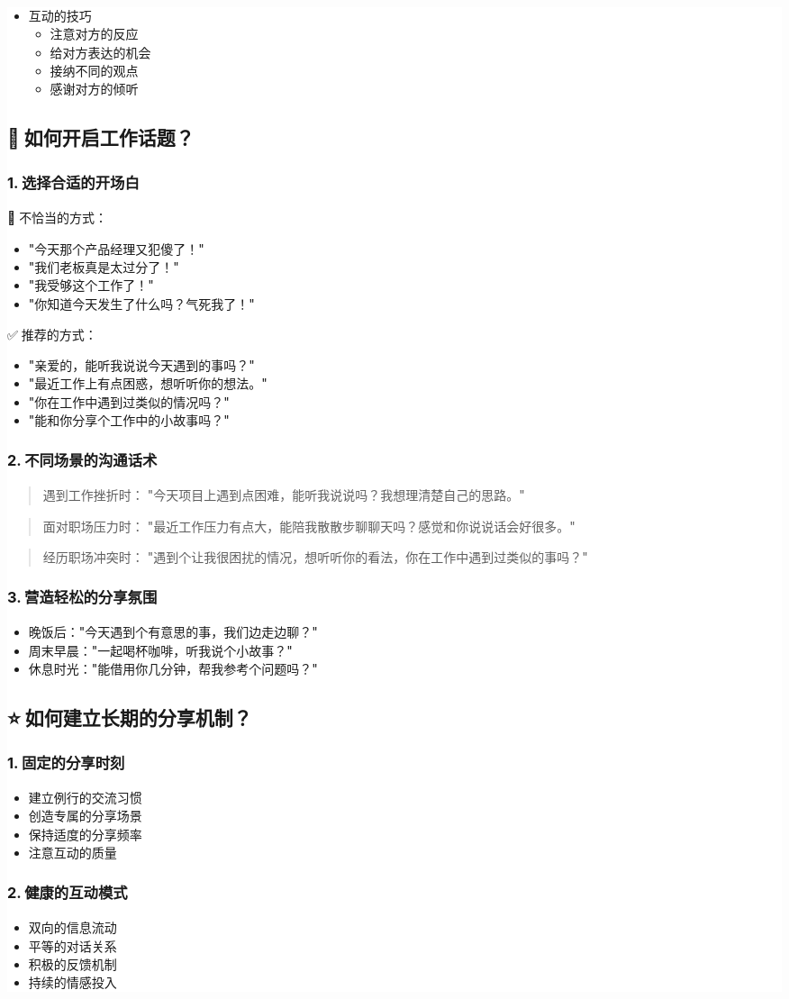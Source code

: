 - 互动的技巧
  - 注意对方的反应
  - 给对方表达的机会
  - 接纳不同的观点
  - 感谢对方的倾听

## 📝 如何开启工作话题？

### 1. **选择合适的开场白**

🔴 不恰当的方式：
- "今天那个产品经理又犯傻了！"
- "我们老板真是太过分了！"
- "我受够这个工作了！"
- "你知道今天发生了什么吗？气死我了！"

✅ 推荐的方式：
- "亲爱的，能听我说说今天遇到的事吗？"
- "最近工作上有点困惑，想听听你的想法。"
- "你在工作中遇到过类似的情况吗？"
- "能和你分享个工作中的小故事吗？"

### 2. **不同场景的沟通话术**

> 遇到工作挫折时：
"今天项目上遇到点困难，能听我说说吗？我想理清楚自己的思路。"

> 面对职场压力时：
"最近工作压力有点大，能陪我散散步聊聊天吗？感觉和你说说话会好很多。"

> 经历职场冲突时：
"遇到个让我很困扰的情况，想听听你的看法，你在工作中遇到过类似的事吗？"

### 3. **营造轻松的分享氛围**
- 晚饭后："今天遇到个有意思的事，我们边走边聊？"
- 周末早晨："一起喝杯咖啡，听我说个小故事？"
- 休息时光："能借用你几分钟，帮我参考个问题吗？"

## ⭐️ 如何建立长期的分享机制？

### 1. **固定的分享时刻**
- 建立例行的交流习惯
- 创造专属的分享场景
- 保持适度的分享频率
- 注意互动的质量

### 2. **健康的互动模式**
- 双向的信息流动
- 平等的对话关系
- 积极的反馈机制
- 持续的情感投入
